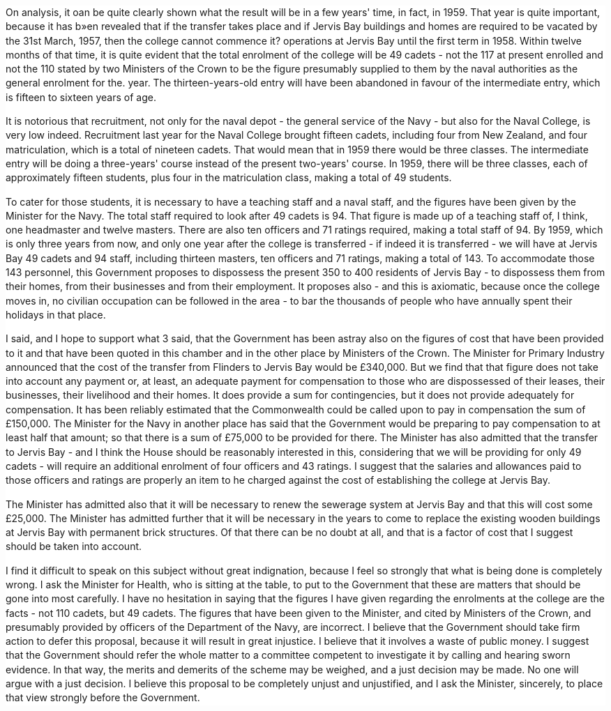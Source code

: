 On analysis, it oan be quite clearly shown what the result will be in a few years' time, in fact, in 1959. That year is quite important, because it has b»en revealed that if the transfer takes place and if Jervis Bay buildings and homes are required to be vacated by the 31st March, 1957, then the college cannot commence it? operations at Jervis Bay  until  the first term in 1958. Within twelve months of that time, it is quite evident that the total enrolment of the college will be 49 cadets - not the 117 at present enrolled and not the 110 stated by two Ministers of the Crown to be the figure presumably supplied to them by the naval authorities as the general enrolment for the. year. The thirteen-years-old entry will have been abandoned in favour of the intermediate entry, which is fifteen to sixteen years of age. 

It is notorious that recruitment, not only for the naval depot - the general service of the Navy - but also for the Naval College, is very low indeed. Recruitment last year for the Naval College brought fifteen cadets, including four from New Zealand, and four matriculation, which is a total of nineteen cadets. That would mean that in 1959 there would be three classes. The intermediate entry will be doing a three-years' course instead of the present two-years' course. In 1959, there will be three classes, each of approximately fifteen students, plus four in the matriculation class, making a total of 49 students. 

To cater for those students, it is necessary to have a teaching staff and a naval staff, and the figures have been given by the Minister for the Navy. The total staff required to look after 49 cadets is 94. That figure is made up of a teaching staff of, I think, one headmaster and twelve masters. There are also ten officers and 71 ratings required, making a total staff of 94. By 1959, which is only three years from now, and only one year after the college is transferred - if indeed it is transferred - we will have at Jervis Bay 49 cadets and 94 staff, including thirteen masters, ten officers and 71 ratings, making a total of 143. To accommodate those 143 personnel, this Government proposes to dispossess the present 350 to 400 residents of Jervis Bay - to dispossess them from their homes, from their businesses and from their employment. It proposes also - and this is axiomatic, because once the college moves in, no civilian occupation can be followed in the area - to bar the thousands of people who have annually spent their holidays in that place. 

I said, and I hope to support what 3 said, that the Government has been astray also on the figures of cost that have been provided to it and that have been quoted in this chamber and in the other place by Ministers of the Crown. The Minister for Primary Industry announced that the cost of the transfer from Flinders to Jervis Bay would be £340,000. But we find that that figure does not take into account any payment or, at least, an adequate payment for compensation to those who are dispossessed of their leases, their businesses, their livelihood and their homes. It does provide a sum for contingencies, but it does not provide adequately for compensation. It has been reliably estimated that the Commonwealth could be called upon to pay in compensation the sum of £150,000. The Minister for the Navy in another place has said that the Government would be preparing to pay compensation to at least half that amount; so that there is a sum of £75,000 to be provided for there. The Minister has also admitted that the transfer to Jervis Bay - and I think the House should be reasonably interested in this, considering that we will be providing for only 49 cadets - will require an additional enrolment of four officers and 43 ratings. I suggest that the salaries and allowances paid to those officers and ratings are properly an item to he charged against the cost of establishing the college at Jervis Bay. 

The Minister has admitted also that it will be necessary to renew the sewerage system at Jervis Bay and that this will cost some £25,000. The Minister has admitted further that it will be necessary in the years to come to replace the existing wooden buildings at Jervis Bay with permanent brick structures. Of that there can be no doubt at all, and that is a factor of cost that I suggest should be taken into account. 

I find it difficult to speak on this subject without great indignation, because I feel so strongly that what is being done is completely wrong. I ask the Minister for Health, who is sitting at the table, to put to the Government that these are matters that should be gone into most carefully. I have no hesitation in saying that the figures I have given regarding the enrolments at the college are the facts - not 110 cadets, but 49 cadets. The figures that have been given to the Minister, and cited by Ministers of the Crown, and presumably provided by officers of the Department of the Navy, are incorrect. I believe that the Government should take firm action to defer this proposal, because it will result in great injustice. I believe that it involves a waste of public money. I suggest that the Government should refer the whole matter to a committee competent to investigate it by calling and hearing sworn evidence. In that way, the merits and demerits of the scheme may be weighed, and a just decision may be made. No one will argue with a just decision. I believe this proposal to be completely unjust and unjustified, and I ask the Minister, sincerely, to place that view strongly before the Government. 
